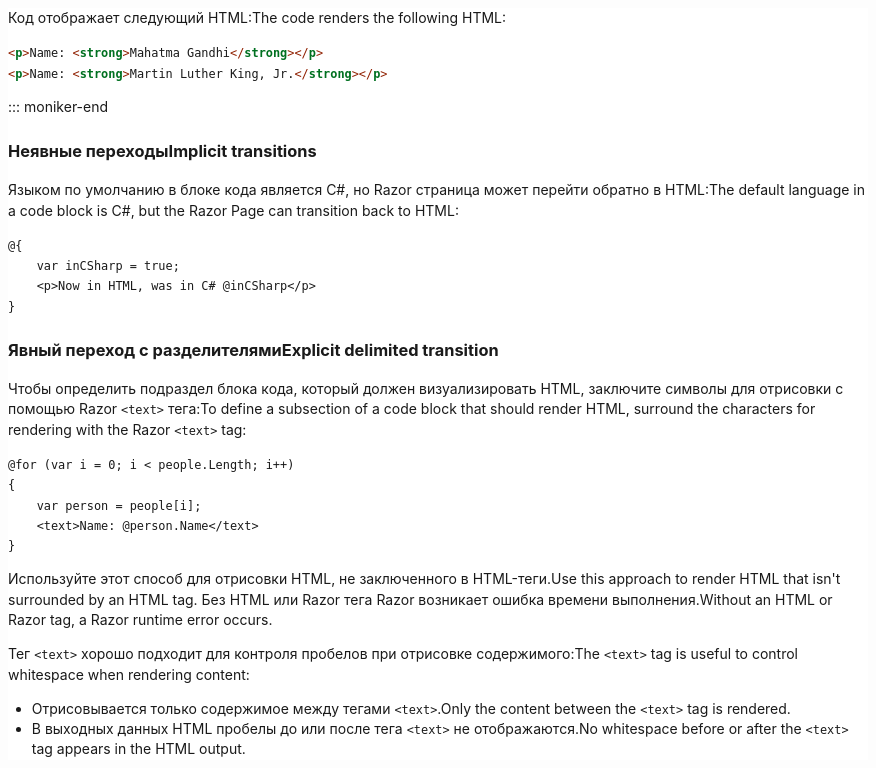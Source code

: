 <span data-ttu-id="0a6d3-165">Код отображает следующий HTML:</span><span class="sxs-lookup"><span data-stu-id="0a6d3-165">The code renders the following HTML:</span></span>

```html
<p>Name: <strong>Mahatma Gandhi</strong></p>
<p>Name: <strong>Martin Luther King, Jr.</strong></p>
```

::: moniker-end

### <a name="implicit-transitions"></a><span data-ttu-id="0a6d3-166">Неявные переходы</span><span class="sxs-lookup"><span data-stu-id="0a6d3-166">Implicit transitions</span></span>

<span data-ttu-id="0a6d3-167">Языком по умолчанию в блоке кода является C#, но Razor страница может перейти обратно в HTML:</span><span class="sxs-lookup"><span data-stu-id="0a6d3-167">The default language in a code block is C#, but the Razor Page can transition back to HTML:</span></span>

```cshtml
@{
    var inCSharp = true;
    <p>Now in HTML, was in C# @inCSharp</p>
}
```

### <a name="explicit-delimited-transition"></a><span data-ttu-id="0a6d3-168">Явный переход с разделителями</span><span class="sxs-lookup"><span data-stu-id="0a6d3-168">Explicit delimited transition</span></span>

<span data-ttu-id="0a6d3-169">Чтобы определить подраздел блока кода, который должен визуализировать HTML, заключите символы для отрисовки с помощью Razor `<text>` тега:</span><span class="sxs-lookup"><span data-stu-id="0a6d3-169">To define a subsection of a code block that should render HTML, surround the characters for rendering with the Razor `<text>` tag:</span></span>

```cshtml
@for (var i = 0; i < people.Length; i++)
{
    var person = people[i];
    <text>Name: @person.Name</text>
}
```

<span data-ttu-id="0a6d3-170">Используйте этот способ для отрисовки HTML, не заключенного в HTML-теги.</span><span class="sxs-lookup"><span data-stu-id="0a6d3-170">Use this approach to render HTML that isn't surrounded by an HTML tag.</span></span> <span data-ttu-id="0a6d3-171">Без HTML или Razor тега Razor возникает ошибка времени выполнения.</span><span class="sxs-lookup"><span data-stu-id="0a6d3-171">Without an HTML or Razor tag, a Razor runtime error occurs.</span></span>

<span data-ttu-id="0a6d3-172">Тег `<text>` хорошо подходит для контроля пробелов при отрисовке содержимого:</span><span class="sxs-lookup"><span data-stu-id="0a6d3-172">The `<text>` tag is useful to control whitespace when rendering content:</span></span>

* <span data-ttu-id="0a6d3-173">Отрисовывается только содержимое между тегами `<text>`.</span><span class="sxs-lookup"><span data-stu-id="0a6d3-173">Only the content between the `<text>` tag is rendered.</span></span>
* <span data-ttu-id="0a6d3-174">В выходных данных HTML пробелы до или после тега `<text>` не отображаются.</span><span class="sxs-lookup"><span data-stu-id="0a6d3-174">No whitespace before or after the `<text>` tag appears in the HTML output.</span></span>
